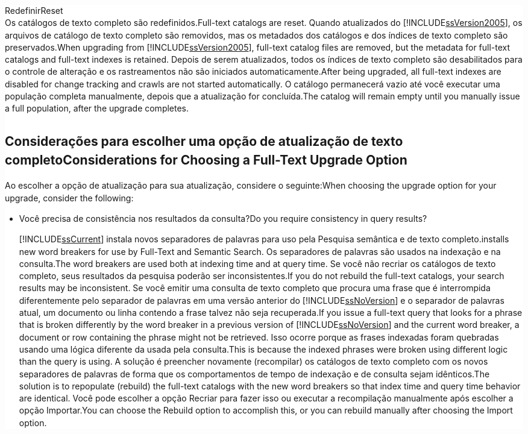  <span data-ttu-id="d8ebe-148">Redefinir</span><span class="sxs-lookup"><span data-stu-id="d8ebe-148">Reset</span></span>  
 <span data-ttu-id="d8ebe-149">Os catálogos de texto completo são redefinidos.</span><span class="sxs-lookup"><span data-stu-id="d8ebe-149">Full-text catalogs are reset.</span></span> <span data-ttu-id="d8ebe-150">Quando atualizados do [!INCLUDE[ssVersion2005](../../includes/ssversion2005-md.md)], os arquivos de catálogo de texto completo são removidos, mas os metadados dos catálogos e dos índices de texto completo são preservados.</span><span class="sxs-lookup"><span data-stu-id="d8ebe-150">When upgrading from [!INCLUDE[ssVersion2005](../../includes/ssversion2005-md.md)], full-text catalog files are removed, but the metadata for full-text catalogs and full-text indexes is retained.</span></span> <span data-ttu-id="d8ebe-151">Depois de serem atualizados, todos os índices de texto completo são desabilitados para o controle de alteração e os rastreamentos não são iniciados automaticamente.</span><span class="sxs-lookup"><span data-stu-id="d8ebe-151">After being upgraded, all full-text indexes are disabled for change tracking and crawls are not started automatically.</span></span> <span data-ttu-id="d8ebe-152">O catálogo permanecerá vazio até você executar uma população completa manualmente, depois que a atualização for concluída.</span><span class="sxs-lookup"><span data-stu-id="d8ebe-152">The catalog will remain empty until you manually issue a full population, after the upgrade completes.</span></span>  
  
##  <a name="considerations-for-choosing-a-full-text-upgrade-option"></a><a name="Choosing_Upgade_Option"></a><span data-ttu-id="d8ebe-153">Considerações para escolher uma opção de atualização de texto completo</span><span class="sxs-lookup"><span data-stu-id="d8ebe-153">Considerations for Choosing a Full-Text Upgrade Option</span></span>  
 <span data-ttu-id="d8ebe-154">Ao escolher a opção de atualização para sua atualização, considere o seguinte:</span><span class="sxs-lookup"><span data-stu-id="d8ebe-154">When choosing the upgrade option for your upgrade, consider the following:</span></span>  
  
-   <span data-ttu-id="d8ebe-155">Você precisa de consistência nos resultados da consulta?</span><span class="sxs-lookup"><span data-stu-id="d8ebe-155">Do you require consistency in query results?</span></span>  
  
     [!INCLUDE[ssCurrent](../../includes/sscurrent-md.md)] <span data-ttu-id="d8ebe-156">instala novos separadores de palavras para uso pela Pesquisa semântica e de texto completo.</span><span class="sxs-lookup"><span data-stu-id="d8ebe-156">installs new word breakers for use by Full-Text and Semantic Search.</span></span> <span data-ttu-id="d8ebe-157">Os separadores de palavras são usados na indexação e na consulta.</span><span class="sxs-lookup"><span data-stu-id="d8ebe-157">The word breakers are used both at indexing time and at query time.</span></span> <span data-ttu-id="d8ebe-158">Se você não recriar os catálogos de texto completo, seus resultados da pesquisa poderão ser inconsistentes.</span><span class="sxs-lookup"><span data-stu-id="d8ebe-158">If you do not rebuild the full-text catalogs, your search results may be inconsistent.</span></span> <span data-ttu-id="d8ebe-159">Se você emitir uma consulta de texto completo que procura uma frase que é interrompida diferentemente pelo separador de palavras em uma versão anterior do [!INCLUDE[ssNoVersion](../../includes/ssnoversion-md.md)] e o separador de palavras atual, um documento ou linha contendo a frase talvez não seja recuperada.</span><span class="sxs-lookup"><span data-stu-id="d8ebe-159">If you issue a full-text query that looks for a phrase that is broken differently by the word breaker in a previous version of [!INCLUDE[ssNoVersion](../../includes/ssnoversion-md.md)] and the current word breaker, a document or row containing the phrase might not be retrieved.</span></span> <span data-ttu-id="d8ebe-160">Isso ocorre porque as frases indexadas foram quebradas usando uma lógica diferente da usada pela consulta.</span><span class="sxs-lookup"><span data-stu-id="d8ebe-160">This is because the indexed phrases were broken using different logic than the query is using.</span></span> <span data-ttu-id="d8ebe-161">A solução é preencher novamente (recompilar) os catálogos de texto completo com os novos separadores de palavras de forma que os comportamentos de tempo de indexação e de consulta sejam idênticos.</span><span class="sxs-lookup"><span data-stu-id="d8ebe-161">The solution is to repopulate (rebuild) the full-text catalogs with the new word breakers so that index time and query time behavior are identical.</span></span> <span data-ttu-id="d8ebe-162">Você pode escolher a opção Recriar para fazer isso ou executar a recompilação manualmente após escolher a opção Importar.</span><span class="sxs-lookup"><span data-stu-id="d8ebe-162">You can choose the Rebuild option to accomplish this, or you can rebuild manually after choosing the Import option.</span></span>  
  